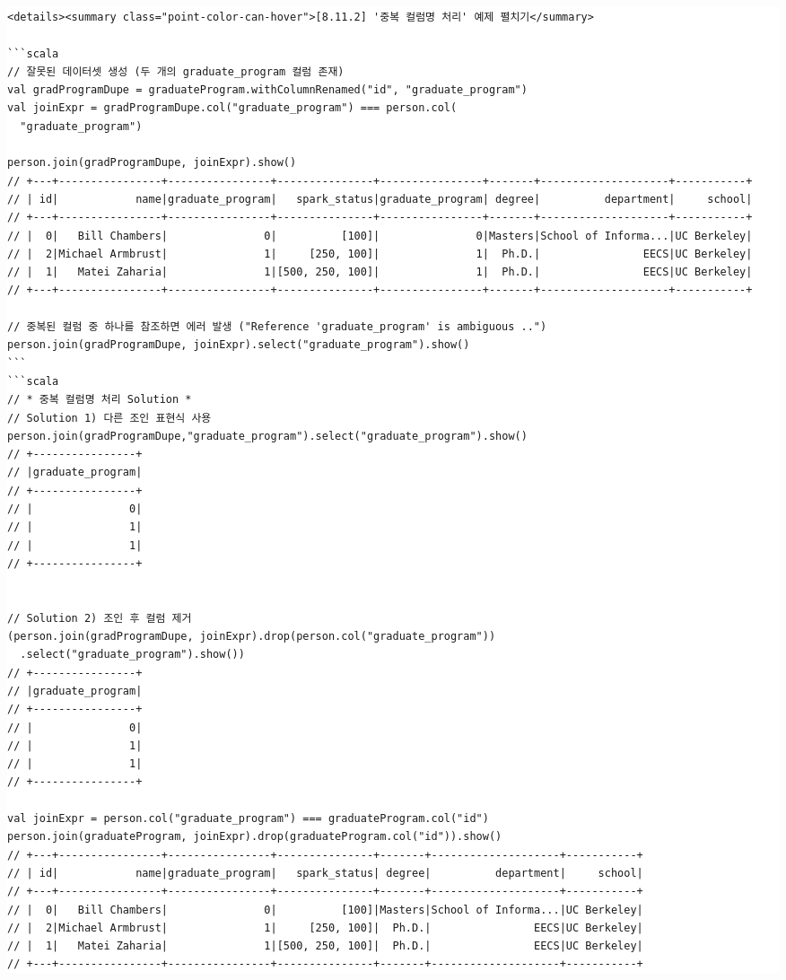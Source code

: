     <details><summary class="point-color-can-hover">[8.11.2] '중복 컬럼명 처리' 예제 펼치기</summary>

    ```scala
    // 잘못된 데이터셋 생성 (두 개의 graduate_program 컬럼 존재)
    val gradProgramDupe = graduateProgram.withColumnRenamed("id", "graduate_program")
    val joinExpr = gradProgramDupe.col("graduate_program") === person.col(
      "graduate_program")

    person.join(gradProgramDupe, joinExpr).show()
    // +---+----------------+----------------+---------------+----------------+-------+--------------------+-----------+
    // | id|            name|graduate_program|   spark_status|graduate_program| degree|          department|     school|
    // +---+----------------+----------------+---------------+----------------+-------+--------------------+-----------+
    // |  0|   Bill Chambers|               0|          [100]|               0|Masters|School of Informa...|UC Berkeley|
    // |  2|Michael Armbrust|               1|     [250, 100]|               1|  Ph.D.|                EECS|UC Berkeley|
    // |  1|   Matei Zaharia|               1|[500, 250, 100]|               1|  Ph.D.|                EECS|UC Berkeley|
    // +---+----------------+----------------+---------------+----------------+-------+--------------------+-----------+

    // 중복된 컬럼 중 하나를 참조하면 에러 발생 ("Reference 'graduate_program' is ambiguous ..")
    person.join(gradProgramDupe, joinExpr).select("graduate_program").show()
    ```
    ```scala
    // * 중복 컬럼명 처리 Solution *
    // Solution 1) 다른 조인 표현식 사용
    person.join(gradProgramDupe,"graduate_program").select("graduate_program").show()
    // +----------------+
    // |graduate_program|
    // +----------------+
    // |               0|
    // |               1|
    // |               1|
    // +----------------+


    // Solution 2) 조인 후 컬럼 제거
    (person.join(gradProgramDupe, joinExpr).drop(person.col("graduate_program"))
      .select("graduate_program").show())
    // +----------------+
    // |graduate_program|
    // +----------------+
    // |               0|
    // |               1|
    // |               1|
    // +----------------+

    val joinExpr = person.col("graduate_program") === graduateProgram.col("id")
    person.join(graduateProgram, joinExpr).drop(graduateProgram.col("id")).show()
    // +---+----------------+----------------+---------------+-------+--------------------+-----------+
    // | id|            name|graduate_program|   spark_status| degree|          department|     school|
    // +---+----------------+----------------+---------------+-------+--------------------+-----------+
    // |  0|   Bill Chambers|               0|          [100]|Masters|School of Informa...|UC Berkeley|
    // |  2|Michael Armbrust|               1|     [250, 100]|  Ph.D.|                EECS|UC Berkeley|
    // |  1|   Matei Zaharia|               1|[500, 250, 100]|  Ph.D.|                EECS|UC Berkeley|
    // +---+----------------+----------------+---------------+-------+--------------------+-----------+
